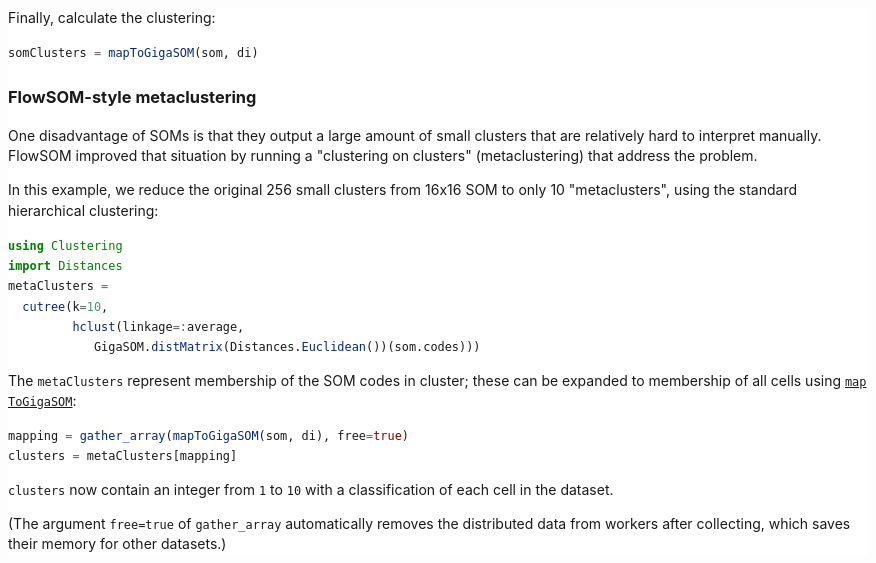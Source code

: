 Finally, calculate the clustering:

```julia
somClusters = mapToGigaSOM(som, di)
```

### FlowSOM-style metaclustering

One disadvantage of SOMs is that they output a large amount of small
clusters that are relatively hard to interpret manually. FlowSOM improved that
situation by running a "clustering on clusters" (metaclustering) that address
the problem.

In this example, we reduce the original 256 small clusters from 16x16 SOM to
only 10 "metaclusters", using the standard hierarchical clustering:

```julia
using Clustering
import Distances
metaClusters =
  cutree(k=10,
         hclust(linkage=:average,
            GigaSOM.distMatrix(Distances.Euclidean())(som.codes)))
```

The `metaClusters` represent membership of the SOM codes in cluster; these can
be expanded to membership of all cells using [`mapToGigaSOM`](@ref):

```julia
mapping = gather_array(mapToGigaSOM(som, di), free=true)
clusters = metaClusters[mapping]
```

`clusters` now contain an integer from `1` to `10` with a classification of
each cell in the dataset.

(The argument `free=true` of `gather_array` automatically removes the
distributed data from workers after collecting, which saves their memory for
other datasets.)
